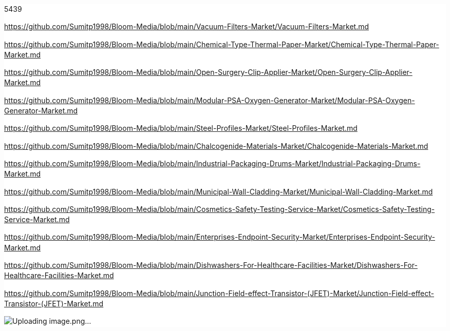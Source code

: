 5439</p><p><a href="https://github.com/Sumitp1998/Bloom-Media/blob/main/Vacuum-Filters-Market/Vacuum-Filters-Market.md">https://github.com/Sumitp1998/Bloom-Media/blob/main/Vacuum-Filters-Market/Vacuum-Filters-Market.md</a></p><p><a href="https://github.com/Sumitp1998/Bloom-Media/blob/main/Chemical-Type-Thermal-Paper-Market/Chemical-Type-Thermal-Paper-Market.md">https://github.com/Sumitp1998/Bloom-Media/blob/main/Chemical-Type-Thermal-Paper-Market/Chemical-Type-Thermal-Paper-Market.md</a></p><p><a href="https://github.com/Sumitp1998/Bloom-Media/blob/main/Open-Surgery-Clip-Applier-Market/Open-Surgery-Clip-Applier-Market.md">https://github.com/Sumitp1998/Bloom-Media/blob/main/Open-Surgery-Clip-Applier-Market/Open-Surgery-Clip-Applier-Market.md</a></p><p><a href="https://github.com/Sumitp1998/Bloom-Media/blob/main/Modular-PSA-Oxygen-Generator-Market/Modular-PSA-Oxygen-Generator-Market.md">https://github.com/Sumitp1998/Bloom-Media/blob/main/Modular-PSA-Oxygen-Generator-Market/Modular-PSA-Oxygen-Generator-Market.md</a></p><p><a href="https://github.com/Sumitp1998/Bloom-Media/blob/main/Steel-Profiles-Market/Steel-Profiles-Market.md">https://github.com/Sumitp1998/Bloom-Media/blob/main/Steel-Profiles-Market/Steel-Profiles-Market.md</a></p><p><a href="https://github.com/Sumitp1998/Bloom-Media/blob/main/Chalcogenide-Materials-Market/Chalcogenide-Materials-Market.md">https://github.com/Sumitp1998/Bloom-Media/blob/main/Chalcogenide-Materials-Market/Chalcogenide-Materials-Market.md</a></p><p><a href="https://github.com/Sumitp1998/Bloom-Media/blob/main/Industrial-Packaging-Drums-Market/Industrial-Packaging-Drums-Market.md">https://github.com/Sumitp1998/Bloom-Media/blob/main/Industrial-Packaging-Drums-Market/Industrial-Packaging-Drums-Market.md</a></p><p><a href="https://github.com/Sumitp1998/Bloom-Media/blob/main/Municipal-Wall-Cladding-Market/Municipal-Wall-Cladding-Market.md">https://github.com/Sumitp1998/Bloom-Media/blob/main/Municipal-Wall-Cladding-Market/Municipal-Wall-Cladding-Market.md</a></p><p><a href="https://github.com/Sumitp1998/Bloom-Media/blob/main/Cosmetics-Safety-Testing-Service-Market/Cosmetics-Safety-Testing-Service-Market.md">https://github.com/Sumitp1998/Bloom-Media/blob/main/Cosmetics-Safety-Testing-Service-Market/Cosmetics-Safety-Testing-Service-Market.md</a></p><p><a href="https://github.com/Sumitp1998/Bloom-Media/blob/main/Enterprises-Endpoint-Security-Market/Enterprises-Endpoint-Security-Market.md">https://github.com/Sumitp1998/Bloom-Media/blob/main/Enterprises-Endpoint-Security-Market/Enterprises-Endpoint-Security-Market.md</a></p><p><a href="https://github.com/Sumitp1998/Bloom-Media/blob/main/Dishwashers-For-Healthcare-Facilities-Market/Dishwashers-For-Healthcare-Facilities-Market.md">https://github.com/Sumitp1998/Bloom-Media/blob/main/Dishwashers-For-Healthcare-Facilities-Market/Dishwashers-For-Healthcare-Facilities-Market.md</a></p><p><a href="https://github.com/Sumitp1998/Bloom-Media/blob/main/Junction-Field-effect-Transistor-(JFET)-Market/Junction-Field-effect-Transistor-(JFET)-Market.md">https://github.com/Sumitp1998/Bloom-Media/blob/main/Junction-Field-effect-Transistor-(JFET)-Market/Junction-Field-effect-Transistor-(JFET)-Market.md</a></p>
![Uploading image.png…]()
